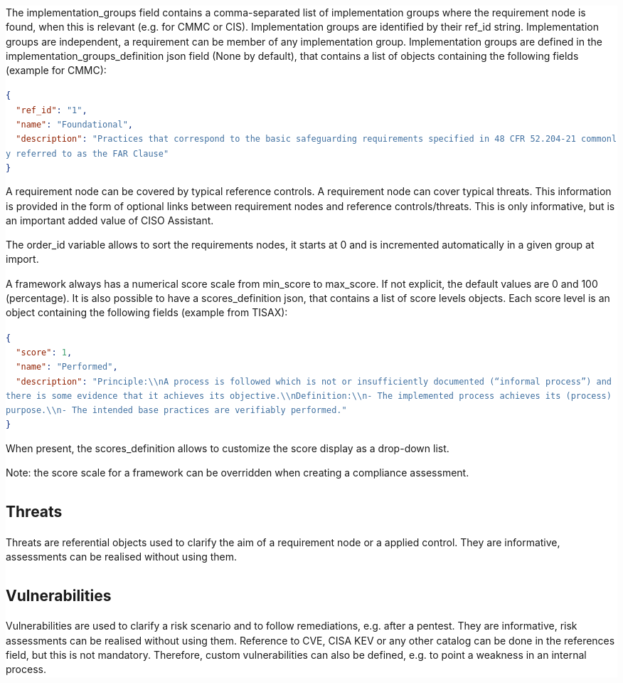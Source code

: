 The implementation_groups field contains a comma-separated list of implementation groups where the requirement node is found, when this is relevant (e.g. for CMMC or CIS). Implementation groups are identified by their ref_id string. Implementation groups are independent, a requirement can be member of any implementation group. Implementation groups are defined in the implementation_groups_definition json field (None by default), that contains a list of objects containing the following fields (example for CMMC):

```json
{
  "ref_id": "1",
  "name": "Foundational",
  "description": "Practices that correspond to the basic safeguarding requirements specified in 48 CFR 52.204-21 commonly referred to as the FAR Clause"
}
```

A requirement node can be covered by typical reference controls. A requirement node can cover typical threats. This information is provided in the form of optional links between requirement nodes and reference controls/threats. This is only informative, but is an important added value of CISO Assistant.

The order_id variable allows to sort the requirements nodes, it starts at 0 and is incremented automatically in a given group at import.

A framework always has a numerical score scale from min_score to max_score. If not explicit, the default values are 0 and 100 (percentage). It is also possible to have a scores_definition json, that contains a list of score levels objects. Each score level is an object containing the following fields (example from TISAX):

```json
{
  "score": 1,
  "name": "Performed",
  "description": "Principle:\\nA process is followed which is not or insufficiently documented (“informal process”) and there is some evidence that it achieves its objective.\\nDefinition:\\n- The implemented process achieves its (process) purpose.\\n- The intended base practices are verifiably performed."
}
```

When present, the scores_definition allows to customize the score display as a drop-down list.

Note: the score scale for a framework can be overridden when creating a compliance assessment.

## Threats

Threats are referential objects used to clarify the aim of a requirement node or a applied control. They are informative, assessments can be realised without using them.

## Vulnerabilities

Vulnerabilities are used to clarify a risk scenario and to follow remediations, e.g. after a pentest. They are informative, risk assessments can be realised without using them. Reference to CVE, CISA KEV or any other catalog can be done in the references field, but this is not mandatory. Therefore, custom vulnerabilities can also be defined, e.g. to point a weakness in an internal process.
